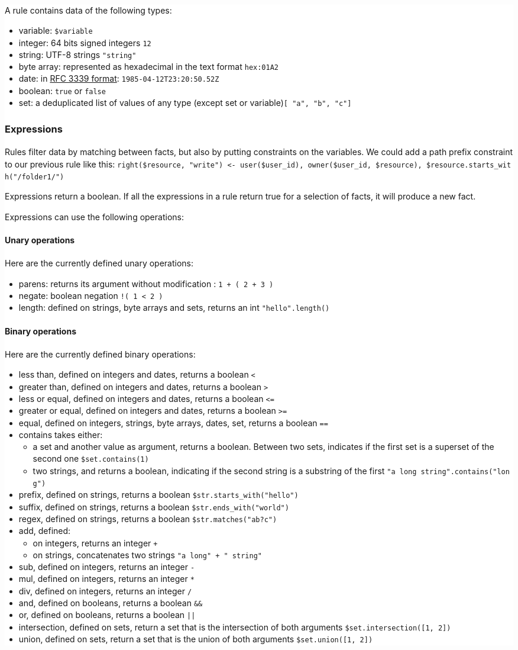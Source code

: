 A rule contains data of the following types:

* variable: `$variable`
* integer: 64 bits signed integers `12`
* string: UTF-8 strings `"string"`
* byte array: represented as hexadecimal in the text format `hex:01A2`
* date: in [RFC 3339 format](https://datatracker.ietf.org/doc/html/rfc3339): `1985-04-12T23:20:50.52Z`
* boolean: `true` or `false`
* set: a deduplicated list of values of any type (except set or variable)`[ "a", "b", "c"]`

### Expressions

Rules filter data by matching between facts, but also by putting constraints on the variables. We could add a path prefix constraint to our previous rule like this: `right($resource, "write") <- user($user_id), owner($user_id, $resource), $resource.starts_with("/folder1/")`

Expressions return a boolean. If all the expressions in a rule return true for a selection of facts, it will produce a new fact.

Expressions can use the following operations:

#### Unary operations

Here are the currently defined unary operations:

* parens: returns its argument without modification : `1 + ( 2 + 3 )`
* negate: boolean negation `!( 1 < 2 )`
* length: defined on strings, byte arrays and sets, returns an int `"hello".length()`

#### Binary operations

Here are the currently defined binary operations:

* less than, defined on integers and dates, returns a boolean `<`
* greater than, defined on integers and dates, returns a boolean `>`
* less or equal, defined on integers and dates, returns a boolean `<=`
* greater or equal, defined on integers and dates, returns a boolean `>=`
* equal, defined on integers, strings, byte arrays, dates, set, returns a boolean `==`
* contains takes either:
  * a set and another value as argument, returns a boolean. Between two sets, indicates if the first set is a superset of the second one `$set.contains(1)`
  * two strings, and returns a boolean, indicating if the second string is a substring of the first `"a long string".contains("long")`
* prefix, defined on strings, returns a boolean `$str.starts_with("hello")`
* suffix, defined on strings, returns a boolean `$str.ends_with("world")`
* regex, defined on strings, returns a boolean `$str.matches("ab?c")`
* add, defined:
  * on integers, returns an integer `+`
  * on strings, concatenates two strings `"a long" + " string"`
* sub, defined on integers, returns an integer `-`
* mul, defined on integers, returns an integer `*`
* div, defined on integers, returns an integer `/`
* and, defined on booleans, returns a boolean `&&`
* or, defined on booleans, returns a boolean `||`
* intersection, defined on sets, return a set that is the intersection of both arguments `$set.intersection([1, 2])`
* union, defined on sets, return a set that is the union of both arguments `$set.union([1, 2])`

